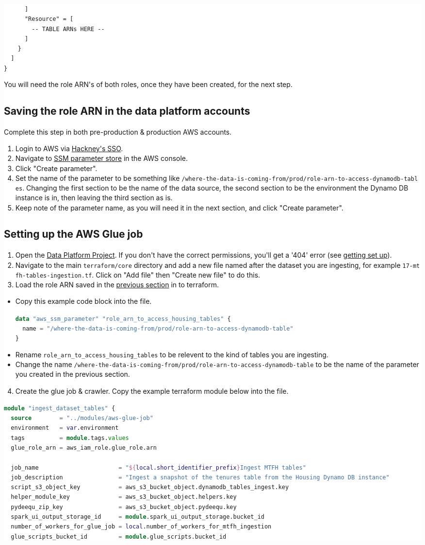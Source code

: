 ```
      ]
      "Resource" = [
        -- TABLE ARNs HERE --
      ]
    }
  ]
}
```

You will need the role ARN's of both roles, once they have been created, for the next step.

## Saving the role ARN in the data platform accounts

Complete this step in both pre-production & production AWS accounts.

1. Login to AWS via [Hackney's SSO][hackney_sso].
1. Navigate to [SSM parameter store][aws_console_ssm] in the AWS console.
1. Click "Create parameter".
1. Set the name of the parameter to be something like `/where-the-data-is-coming-from/prod/role-arn-to-access-dynamodb-tables`. 
Changing the first section to be the name of the data source, the second section to be the environment the Dynamo DB instance is in, then leaving the third section as is.
1. Keep note of the parameter name, as you will need it in the next section, and click "Create parameter".

## Setting up the AWS Glue job

1. Open the [Data Platform Project][data_platform_github]. If you don't have the correct permissions, you'll get a '404' error (see [getting set up][getting_set_up]).
2. Navigate to the main `terraform/core` directory and add a new file named after the dataset you are ingesting, for example `17-mtfh-tables-ingestion.tf`. Click on "Add file" then "Create new file" to do this.
3. Load the role ARN saved in the [previous section](#saving-the-role-arn-in-the-data-platform-accounts) in to terraform.
  - Copy this example code block into the file.
    ```tf
    data "aws_ssm_parameter" "role_arn_to_access_housing_tables" {
      name = "/where-the-data-is-coming-from/prod/role-arn-to-access-dynamodb-table"
    }
    ```
  - Rename `role_arn_to_access_housing_tables` to be relevent to the kind of tables you are ingesting.
  - Change the name `/where-the-data-is-coming-from/prod/role-arn-to-access-dynamodb-table` to be the name of the parameter you created in the previous section.



4. Create the glue job & crawler.
Copy the example terraform module below into the file.
  ```tf
  module "ingest_dataset_tables" {
    source        = "../modules/aws-glue-job"
    environment   = var.environment
    tags          = module.tags.values
    glue_role_arn = aws_iam_role.glue_role.arn

    job_name                       = "${local.short_identifier_prefix}Ingest MTFH tables"
    job_description                = "Ingest a snapshot of the tenures table from the Housing Dynamo DB instance"
    script_s3_object_key           = aws_s3_bucket_object.dynamodb_tables_ingest.key
    helper_module_key              = aws_s3_bucket_object.helpers.key
    pydeequ_zip_key                = aws_s3_bucket_object.pydeequ.key
    spark_ui_output_storage_id     = module.spark_ui_output_storage.bucket_id
    number_of_workers_for_glue_job = local.number_of_workers_for_mtfh_ingestion
    glue_scripts_bucket_id         = module.glue_scripts.bucket_id
  ```

[aws_glue_jobs]: https://eu-west-2.console.aws.amazon.com/gluestudio/home?region=eu-west-2#/jobs
[committing-changes]: ../getting-set-up/using-github#committing-your-changes-to-the-data-platform-project
[aws_console_ssm]: https://eu-west-2.console.aws.amazon.com/systems-manager/parameters/?region=eu-west-2&tab=Table
[scheduling_glue_jobs]: ../transforming-data/using-aws-glue/002-deploy-glue-jobs.md#variables-used-for-scheduling-a-glue-job
[hackney_sso]: https://hackney.awsapps.com/start#/
[data_platform_github]: https://github.com/LBHackney-IT/data-platform
[getting_set_up]: ../getting-set-up/index.md